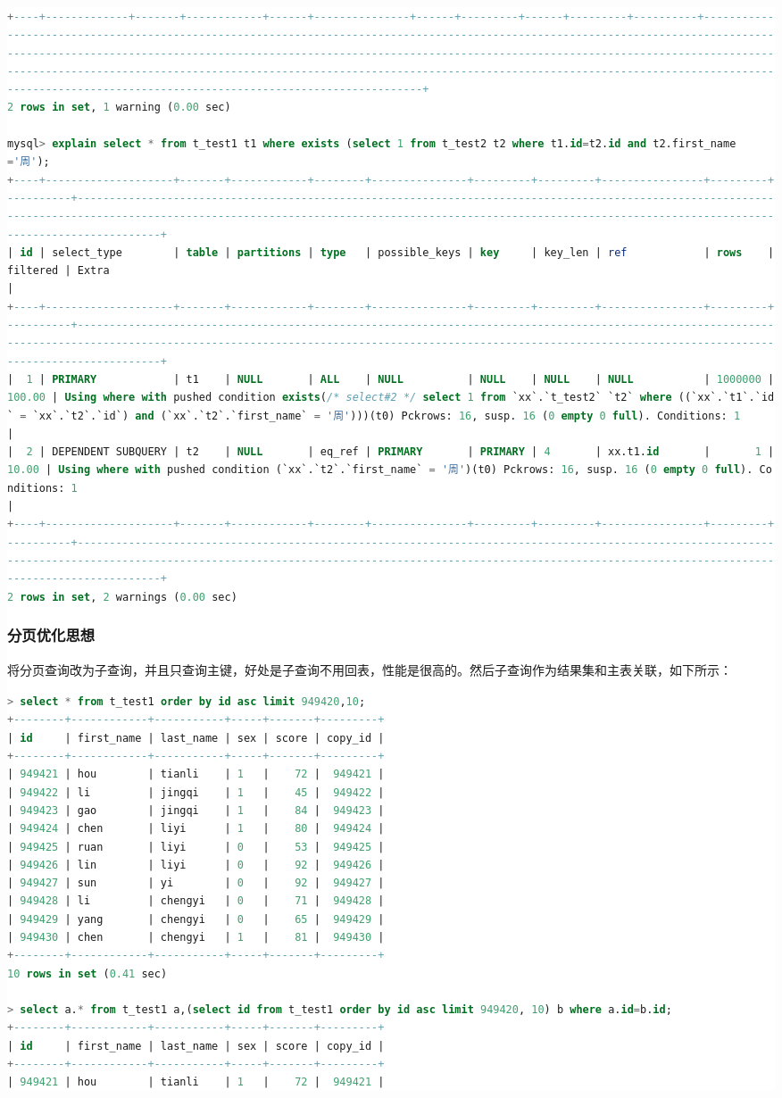 ```sql
+----+-------------+-------+------------+------+---------------+------+---------+------+---------+----------+----------------------------------------------------------------------------------------------------------------------------------------------------------------------------------------------------------------------------------------------------------------------------------------------------------------------------------------------------------------------------------------------------------------------------------------------------+
2 rows in set, 1 warning (0.00 sec)

mysql> explain select * from t_test1 t1 where exists (select 1 from t_test2 t2 where t1.id=t2.id and t2.first_name='周');
+----+--------------------+-------+------------+--------+---------------+---------+---------+----------------+---------+----------+-------------------------------------------------------------------------------------------------------------------------------------------------------------------------------------------------------------------------------------------------------------+
| id | select_type        | table | partitions | type   | possible_keys | key     | key_len | ref            | rows    | filtered | Extra                                                                                                                                                                                                                                                       |
+----+--------------------+-------+------------+--------+---------------+---------+---------+----------------+---------+----------+-------------------------------------------------------------------------------------------------------------------------------------------------------------------------------------------------------------------------------------------------------------+
|  1 | PRIMARY            | t1    | NULL       | ALL    | NULL          | NULL    | NULL    | NULL           | 1000000 |   100.00 | Using where with pushed condition exists(/* select#2 */ select 1 from `xx`.`t_test2` `t2` where ((`xx`.`t1`.`id` = `xx`.`t2`.`id`) and (`xx`.`t2`.`first_name` = '周')))(t0) Pckrows: 16, susp. 16 (0 empty 0 full). Conditions: 1                          |
|  2 | DEPENDENT SUBQUERY | t2    | NULL       | eq_ref | PRIMARY       | PRIMARY | 4       | xx.t1.id       |       1 |    10.00 | Using where with pushed condition (`xx`.`t2`.`first_name` = '周')(t0) Pckrows: 16, susp. 16 (0 empty 0 full). Conditions: 1                                                                                                                                 |
+----+--------------------+-------+------------+--------+---------------+---------+---------+----------------+---------+----------+-------------------------------------------------------------------------------------------------------------------------------------------------------------------------------------------------------------------------------------------------------------+
2 rows in set, 2 warnings (0.00 sec)
```
### 分页优化思想
将分页查询改为子查询，并且只查询主键，好处是子查询不用回表，性能是很高的。然后子查询作为结果集和主表关联，如下所示：
```sql
> select * from t_test1 order by id asc limit 949420,10;
+--------+------------+-----------+-----+-------+---------+
| id     | first_name | last_name | sex | score | copy_id |
+--------+------------+-----------+-----+-------+---------+
| 949421 | hou        | tianli    | 1   |    72 |  949421 |
| 949422 | li         | jingqi    | 1   |    45 |  949422 |
| 949423 | gao        | jingqi    | 1   |    84 |  949423 |
| 949424 | chen       | liyi      | 1   |    80 |  949424 |
| 949425 | ruan       | liyi      | 0   |    53 |  949425 |
| 949426 | lin        | liyi      | 0   |    92 |  949426 |
| 949427 | sun        | yi        | 0   |    92 |  949427 |
| 949428 | li         | chengyi   | 0   |    71 |  949428 |
| 949429 | yang       | chengyi   | 0   |    65 |  949429 |
| 949430 | chen       | chengyi   | 1   |    81 |  949430 |
+--------+------------+-----------+-----+-------+---------+
10 rows in set (0.41 sec)

> select a.* from t_test1 a,(select id from t_test1 order by id asc limit 949420, 10) b where a.id=b.id;
+--------+------------+-----------+-----+-------+---------+
| id     | first_name | last_name | sex | score | copy_id |
+--------+------------+-----------+-----+-------+---------+
| 949421 | hou        | tianli    | 1   |    72 |  949421 |
```